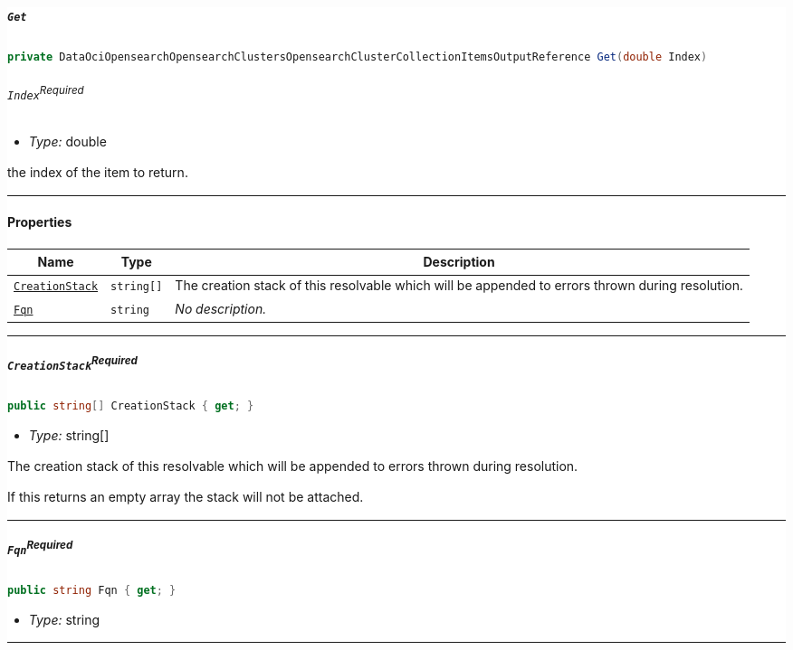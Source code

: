 ##### `Get` <a name="Get" id="rhizo-co-terraform-provider-oci.dataOciOpensearchOpensearchClusters.DataOciOpensearchOpensearchClustersOpensearchClusterCollectionItemsList.get"></a>

```csharp
private DataOciOpensearchOpensearchClustersOpensearchClusterCollectionItemsOutputReference Get(double Index)
```

###### `Index`<sup>Required</sup> <a name="Index" id="rhizo-co-terraform-provider-oci.dataOciOpensearchOpensearchClusters.DataOciOpensearchOpensearchClustersOpensearchClusterCollectionItemsList.get.parameter.index"></a>

- *Type:* double

the index of the item to return.

---


#### Properties <a name="Properties" id="Properties"></a>

| **Name** | **Type** | **Description** |
| --- | --- | --- |
| <code><a href="#rhizo-co-terraform-provider-oci.dataOciOpensearchOpensearchClusters.DataOciOpensearchOpensearchClustersOpensearchClusterCollectionItemsList.property.creationStack">CreationStack</a></code> | <code>string[]</code> | The creation stack of this resolvable which will be appended to errors thrown during resolution. |
| <code><a href="#rhizo-co-terraform-provider-oci.dataOciOpensearchOpensearchClusters.DataOciOpensearchOpensearchClustersOpensearchClusterCollectionItemsList.property.fqn">Fqn</a></code> | <code>string</code> | *No description.* |

---

##### `CreationStack`<sup>Required</sup> <a name="CreationStack" id="rhizo-co-terraform-provider-oci.dataOciOpensearchOpensearchClusters.DataOciOpensearchOpensearchClustersOpensearchClusterCollectionItemsList.property.creationStack"></a>

```csharp
public string[] CreationStack { get; }
```

- *Type:* string[]

The creation stack of this resolvable which will be appended to errors thrown during resolution.

If this returns an empty array the stack will not be attached.

---

##### `Fqn`<sup>Required</sup> <a name="Fqn" id="rhizo-co-terraform-provider-oci.dataOciOpensearchOpensearchClusters.DataOciOpensearchOpensearchClustersOpensearchClusterCollectionItemsList.property.fqn"></a>

```csharp
public string Fqn { get; }
```

- *Type:* string

---